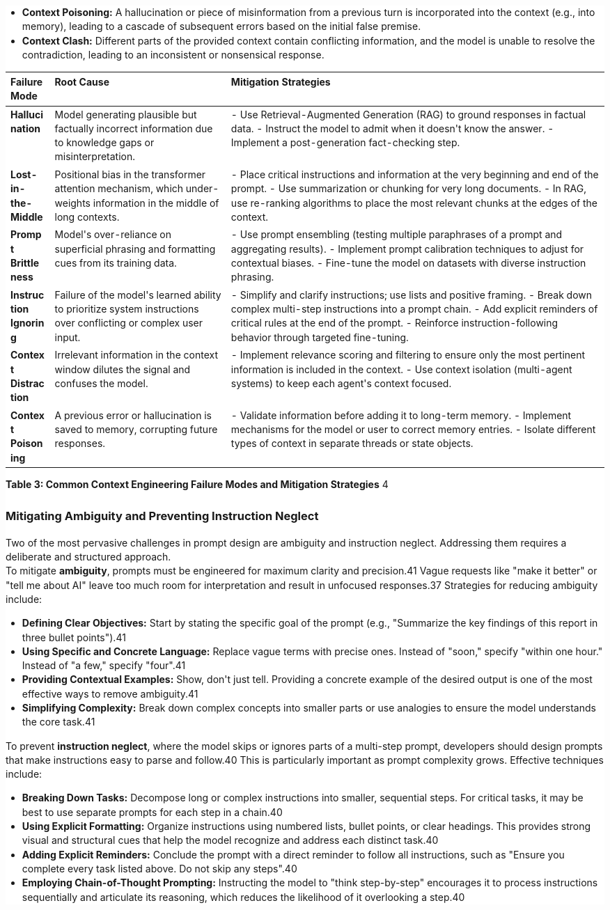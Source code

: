   * **Context Poisoning:** A hallucination or piece of misinformation from a previous turn is incorporated into the context (e.g., into memory), leading to a cascade of subsequent errors based on the initial false premise.  
  * **Context Clash:** Different parts of the provided context contain conflicting information, and the model is unable to resolve the contradiction, leading to an inconsistent or nonsensical response.

| Failure Mode | Root Cause | Mitigation Strategies |
| :---- | :---- | :---- |
| **Hallucination** | Model generating plausible but factually incorrect information due to knowledge gaps or misinterpretation. | \- Use Retrieval-Augmented Generation (RAG) to ground responses in factual data. \- Instruct the model to admit when it doesn't know the answer. \- Implement a post-generation fact-checking step. |
| **Lost-in-the-Middle** | Positional bias in the transformer attention mechanism, which under-weights information in the middle of long contexts. | \- Place critical instructions and information at the very beginning and end of the prompt. \- Use summarization or chunking for very long documents. \- In RAG, use re-ranking algorithms to place the most relevant chunks at the edges of the context. |
| **Prompt Brittleness** | Model's over-reliance on superficial phrasing and formatting cues from its training data. | \- Use prompt ensembling (testing multiple paraphrases of a prompt and aggregating results). \- Implement prompt calibration techniques to adjust for contextual biases. \- Fine-tune the model on datasets with diverse instruction phrasing. |
| **Instruction Ignoring** | Failure of the model's learned ability to prioritize system instructions over conflicting or complex user input. | \- Simplify and clarify instructions; use lists and positive framing. \- Break down complex multi-step instructions into a prompt chain. \- Add explicit reminders of critical rules at the end of the prompt. \- Reinforce instruction-following behavior through targeted fine-tuning. |
| **Context Distraction** | Irrelevant information in the context window dilutes the signal and confuses the model. | \- Implement relevance scoring and filtering to ensure only the most pertinent information is included in the context. \- Use context isolation (multi-agent systems) to keep each agent's context focused. |
| **Context Poisoning** | A previous error or hallucination is saved to memory, corrupting future responses. | \- Validate information before adding it to long-term memory. \- Implement mechanisms for the model or user to correct memory entries. \- Isolate different types of context in separate threads or state objects. |

**Table 3: Common Context Engineering Failure Modes and Mitigation Strategies** 4

### **Mitigating Ambiguity and Preventing Instruction Neglect**

Two of the most pervasive challenges in prompt design are ambiguity and instruction neglect. Addressing them requires a deliberate and structured approach.  
To mitigate **ambiguity**, prompts must be engineered for maximum clarity and precision.41 Vague requests like "make it better" or "tell me about AI" leave too much room for interpretation and result in unfocused responses.37 Strategies for reducing ambiguity include:

* **Defining Clear Objectives:** Start by stating the specific goal of the prompt (e.g., "Summarize the key findings of this report in three bullet points").41  
* **Using Specific and Concrete Language:** Replace vague terms with precise ones. Instead of "soon," specify "within one hour." Instead of "a few," specify "four".41  
* **Providing Contextual Examples:** Show, don't just tell. Providing a concrete example of the desired output is one of the most effective ways to remove ambiguity.41  
* **Simplifying Complexity:** Break down complex concepts into smaller parts or use analogies to ensure the model understands the core task.41

To prevent **instruction neglect**, where the model skips or ignores parts of a multi-step prompt, developers should design prompts that make instructions easy to parse and follow.40 This is particularly important as prompt complexity grows. Effective techniques include:

* **Breaking Down Tasks:** Decompose long or complex instructions into smaller, sequential steps. For critical tasks, it may be best to use separate prompts for each step in a chain.40  
* **Using Explicit Formatting:** Organize instructions using numbered lists, bullet points, or clear headings. This provides strong visual and structural cues that help the model recognize and address each distinct task.40  
* **Adding Explicit Reminders:** Conclude the prompt with a direct reminder to follow all instructions, such as "Ensure you complete every task listed above. Do not skip any steps".40  
* **Employing Chain-of-Thought Prompting:** Instructing the model to "think step-by-step" encourages it to process instructions sequentially and articulate its reasoning, which reduces the likelihood of it overlooking a step.40
